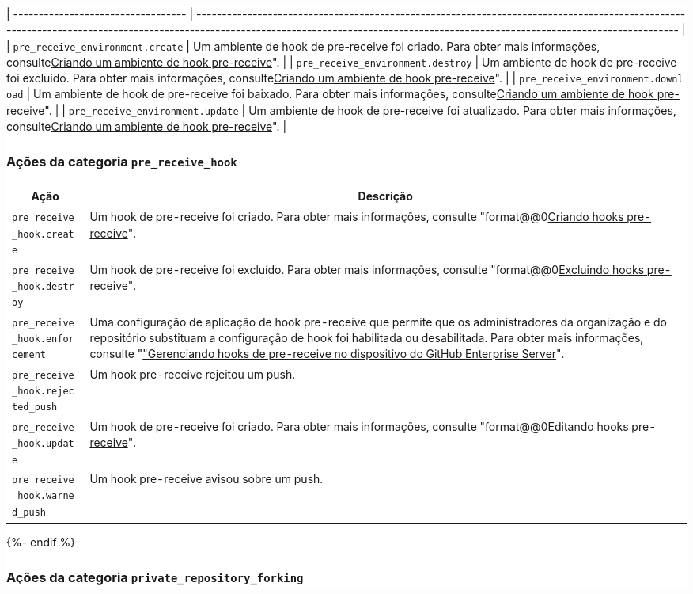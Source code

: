 | ---------------------------------- | ------------------------------------------------------------------------------------------------------------------------------------------------------------------------------------------------------------------------------------ |
| `pre_receive_environment.create`   | Um ambiente de hook de pre-receive foi criado. Para obter mais informações, consulte[Criando um ambiente de hook pre-receive](/admin/policies/enforcing-policy-with-pre-receive-hooks/creating-a-pre-receive-hook-environment)".     |
| `pre_receive_environment.destroy`  | Um ambiente de hook de pre-receive foi excluído. Para obter mais informações, consulte[Criando um ambiente de hook pre-receive](/admin/policies/enforcing-policy-with-pre-receive-hooks/creating-a-pre-receive-hook-environment)".   |
| `pre_receive_environment.download` | Um ambiente de hook de pre-receive foi baixado. Para obter mais informações, consulte[Criando um ambiente de hook pre-receive](/admin/policies/enforcing-policy-with-pre-receive-hooks/creating-a-pre-receive-hook-environment)".    |
| `pre_receive_environment.update`   | Um ambiente de hook de pre-receive foi atualizado. Para obter mais informações, consulte[Criando um ambiente de hook pre-receive](/admin/policies/enforcing-policy-with-pre-receive-hooks/creating-a-pre-receive-hook-environment)". |

### Ações da categoria `pre_receive_hook`

| Ação                             | Descrição                                                                                                                                                                                                                                                                                                                                                                                                                                    |
| -------------------------------- | -------------------------------------------------------------------------------------------------------------------------------------------------------------------------------------------------------------------------------------------------------------------------------------------------------------------------------------------------------------------------------------------------------------------------------------------- |
| `pre_receive_hook.create`        | Um hook de pre-receive foi criado. Para obter mais informações, consulte "format@@0[Criando hooks pre-receive](/admin/policies/enforcing-policy-with-pre-receive-hooks/managing-pre-receive-hooks-on-the-github-enterprise-server-appliance#creating-pre-receive-hooks)".                                                                                                                                                                    |
| `pre_receive_hook.destroy`       | Um hook de pre-receive foi excluído. Para obter mais informações, consulte "format@@0[Excluindo hooks pre-receive](/admin/policies/enforcing-policy-with-pre-receive-hooks/managing-pre-receive-hooks-on-the-github-enterprise-server-appliance#deleting-pre-receive-hooks)".                                                                                                                                                                |
| `pre_receive_hook.enforcement`   | Uma configuração de aplicação de hook pre-receive que permite que os administradores da organização e do repositório substituam a configuração de hook foi habilitada ou desabilitada. Para obter mais informações, consulte "["Gerenciando hooks de pre-receive no dispositivo do GitHub Enterprise Server](/admin/policies/enforcing-policy-with-pre-receive-hooks/managing-pre-receive-hooks-on-the-github-enterprise-server-appliance)". |
| `pre_receive_hook.rejected_push` | Um hook pre-receive rejeitou um push.                                                                                                                                                                                                                                                                                                                                                                                                        |
| `pre_receive_hook.update`        | Um hook de pre-receive foi criado. Para obter mais informações, consulte "format@@0[Editando hooks pre-receive](/admin/policies/enforcing-policy-with-pre-receive-hooks/managing-pre-receive-hooks-on-the-github-enterprise-server-appliance#editing-pre-receive-hooks)".                                                                                                                                                                    |
| `pre_receive_hook.warned_push`   | Um hook pre-receive avisou sobre um push.                                                                                                                                                                                                                                                                                                                                                                                                    |
{%- endif %}

### Ações da categoria `private_repository_forking`
